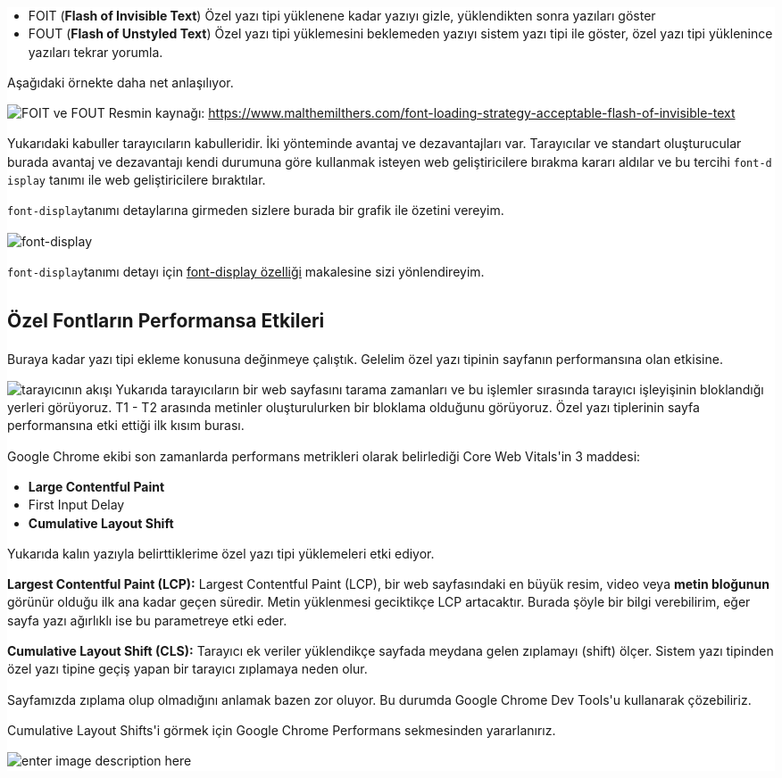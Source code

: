 -  FOIT (**Flash of Invisible Text**) Özel yazı tipi yüklenene kadar yazıyı gizle, yüklendikten sonra yazıları göster
-  FOUT (**Flash of Unstyled Text**) Özel yazı tipi yüklemesini beklemeden yazıyı sistem yazı tipi ile göster, özel yazı tipi yüklenince yazıları tekrar yorumla.

Aşağıdaki örnekte daha net anlaşılıyor.

![FOIT ve FOUT](https://fatihhayrioglu.com/images/foit-fout-animation.gif)
Resmin kaynağı: https://www.malthemilthers.com/font-loading-strategy-acceptable-flash-of-invisible-text

Yukarıdaki kabuller tarayıcıların kabulleridir. İki yönteminde avantaj ve dezavantajları var. Tarayıcılar ve standart oluşturucular burada avantaj ve dezavantajı kendi durumuna göre kullanmak isteyen web geliştiricilere bırakma kararı aldılar ve bu tercihi `font-display` tanımı ile web geliştiricilere bıraktılar.

`font-display`tanımı detaylarına girmeden sizlere burada bir grafik ile özetini vereyim. 

![font-display](https://fatihhayrioglu.com/images/font-display.webp)

`font-display`tanımı detayı için [font-display özelliği](https://fatihhayrioglu.com/font-display-ozelligi/ "font-display özelliği") makalesine sizi yönlendireyim.

## Özel Fontların Performansa Etkileri

Buraya kadar yazı tipi ekleme konusuna değinmeye çalıştık. Gelelim özel yazı tipinin sayfanın performansına olan etkisine.

![tarayıcının akışı](https://fatihhayrioglu.com/images/tarayici-yukleme-akisi.webp)
Yukarıda tarayıcıların bir web sayfasını tarama zamanları ve bu işlemler sırasında tarayıcı işleyişinin bloklandığı yerleri görüyoruz. T1 - T2 arasında metinler oluşturulurken bir bloklama olduğunu görüyoruz. Özel  yazı tiplerinin sayfa performansına etki ettiği ilk kısım burası.

Google Chrome ekibi son zamanlarda performans metrikleri olarak belirlediği Core Web Vitals'in 3 maddesi:

 - **Large Contentful Paint**
 - First Input Delay
 - **Cumulative Layout Shift**

Yukarıda kalın yazıyla belirttiklerime özel yazı tipi yüklemeleri etki ediyor.

**Largest Contentful Paint (LCP):** Largest Contentful Paint (LCP), bir web sayfasındaki en büyük resim, video veya **metin bloğunun** görünür olduğu ilk ana kadar geçen süredir. Metin yüklenmesi geciktikçe LCP artacaktır. Burada şöyle bir bilgi verebilirim, eğer sayfa yazı ağırlıklı ise bu parametreye etki eder.

**Cumulative Layout Shift (CLS):** Tarayıcı ek veriler yüklendikçe sayfada meydana gelen zıplamayı (shift) ölçer. Sistem yazı tipinden özel yazı tipine geçiş yapan bir tarayıcı zıplamaya neden olur.

Sayfamızda zıplama olup olmadığını anlamak bazen zor oluyor. Bu durumda Google Chrome Dev Tools'u kullanarak çözebiliriz.

Cumulative Layout Shifts'i görmek için Google Chrome Performans sekmesinden yararlanırız.

![enter image description here](https://fatihhayrioglu.com/images/chrome-dev-tools.webp)

